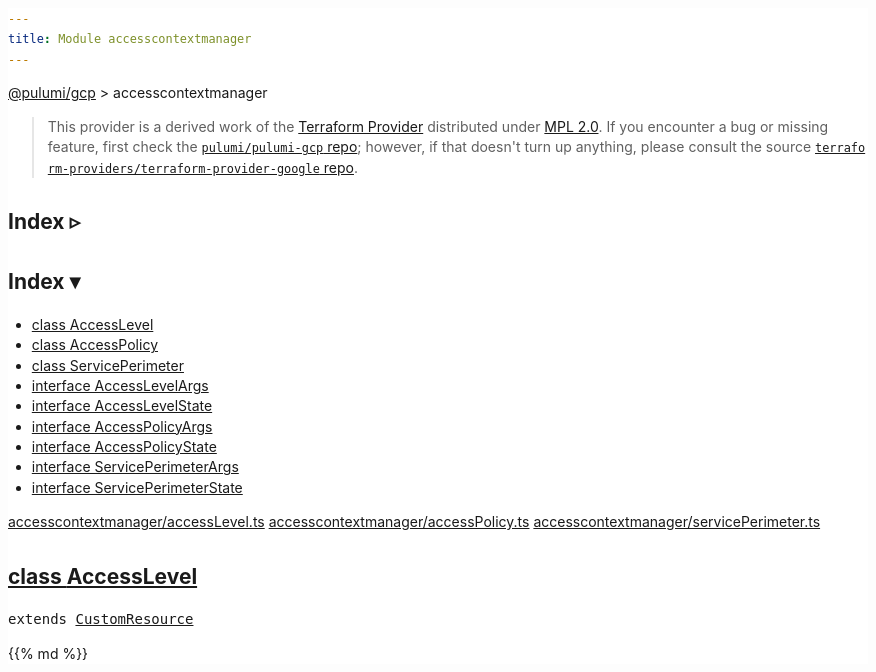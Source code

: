 ```yaml
---
title: Module accesscontextmanager
---
```





<a href="../">@pulumi/gcp</a> &gt; accesscontextmanager

> This provider is a derived work of the [Terraform Provider](https://github.com/terraform-providers/terraform-provider-google)
> distributed under [MPL 2.0](https://www.mozilla.org/en-US/MPL/2.0/). If you encounter a bug or missing feature,
> first check the [`pulumi/pulumi-gcp` repo](https://github.com/pulumi/pulumi-gcp/issues); however, if that doesn't turn up anything,
> please consult the source [`terraform-providers/terraform-provider-google` repo](https://github.com/terraform-providers/terraform-provider-google/issues).



<div class="toggleVisible">
<div class="collapsed">
<h2 class="pdoc-module-header toggleButton" title="Click to show Index">Index ▹</h2>
</div>
<div class="expanded">
<h2 class="pdoc-module-header toggleButton" title="Click to hide Index">Index ▾</h2>
<div class="pdoc-module-contents">
<ul>
<li><a href="#AccessLevel">class AccessLevel</a></li>
<li><a href="#AccessPolicy">class AccessPolicy</a></li>
<li><a href="#ServicePerimeter">class ServicePerimeter</a></li>
<li><a href="#AccessLevelArgs">interface AccessLevelArgs</a></li>
<li><a href="#AccessLevelState">interface AccessLevelState</a></li>
<li><a href="#AccessPolicyArgs">interface AccessPolicyArgs</a></li>
<li><a href="#AccessPolicyState">interface AccessPolicyState</a></li>
<li><a href="#ServicePerimeterArgs">interface ServicePerimeterArgs</a></li>
<li><a href="#ServicePerimeterState">interface ServicePerimeterState</a></li>
</ul>

<a href="https://github.com/pulumi/pulumi-gcp/blob/e0c4a091bee188617832b38acaf43fc66101bbac/sdk/nodejs/accesscontextmanager/accessLevel.ts">accesscontextmanager/accessLevel.ts</a> <a href="https://github.com/pulumi/pulumi-gcp/blob/e0c4a091bee188617832b38acaf43fc66101bbac/sdk/nodejs/accesscontextmanager/accessPolicy.ts">accesscontextmanager/accessPolicy.ts</a> <a href="https://github.com/pulumi/pulumi-gcp/blob/e0c4a091bee188617832b38acaf43fc66101bbac/sdk/nodejs/accesscontextmanager/servicePerimeter.ts">accesscontextmanager/servicePerimeter.ts</a> 
</div>
</div>
</div>


<h2 class="pdoc-module-header" id="AccessLevel">
<a class="pdoc-member-name" href="https://github.com/pulumi/pulumi-gcp/blob/e0c4a091bee188617832b38acaf43fc66101bbac/sdk/nodejs/accesscontextmanager/accessLevel.ts#L47">class <b>AccessLevel</b></a>
</h2>
<div class="pdoc-module-contents">
<pre class="highlight"><span class='kd'>extends</span> <a href='/docs/reference/pkg/nodejs/pulumi/pulumi/#CustomResource'>CustomResource</a></pre>
{{% md %}}
